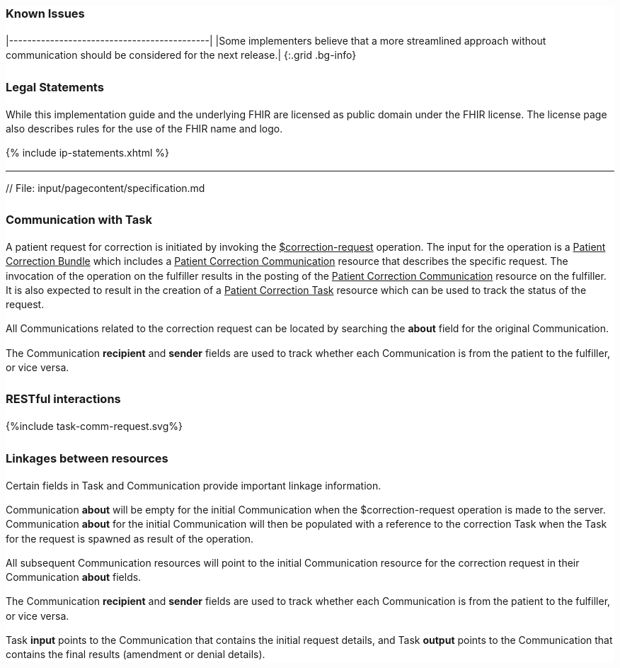 ### Known Issues
|--------------------------------------------|
    |Some implementers believe that a more streamlined approach without communication should be considered for the next release.|
{:.grid .bg-info}

### Legal Statements
 While this implementation guide and the underlying FHIR are licensed as public domain under the FHIR license. The license page also describes rules for the use of the FHIR name and logo.

{% include ip-statements.xhtml %}

---

// File: input/pagecontent/specification.md

### Communication with Task

A patient request for correction is initiated by invoking the [$correction-request](OperationDefinition-correction-request.html) operation. The input for the operation is a [Patient Correction Bundle](StructureDefinition-patient-correction-bundle.html) which includes a  [Patient Correction Communication](StructureDefinition-patient-correction-communication.html) resource that describes the specific request. The invocation of the operation on the fulfiller results in the posting of the [Patient Correction Communication](StructureDefinition-patient-correction-communication.html) resource on the fulfiller.  It is also expected to result in the creation of a [Patient Correction Task](StructureDefinition-patient-correction-task.html) resource which can be used to track the status of the request. 

All Communications related to the correction request can be located by searching the **about** field for the original Communication.

The Communication **recipient** and **sender** fields are used to track whether each Communication is from the patient to the fulfiller, or vice versa.

### RESTful interactions

<div>
{%include task-comm-request.svg%}
</div>

### Linkages between resources

Certain fields in Task and Communication provide important linkage information.

Communication **about** will be empty for the initial Communication when the $correction-request operation is made to the server.  Communication **about** for the initial Communication will then be populated with a reference to the correction Task when the Task for the request is spawned as result of the operation.

All subsequent Communication resources will point to the initial Communication resource for the correction request in their Communication **about** fields.

The Communication **recipient** and **sender** fields are used to track whether each Communication is from the patient to the fulfiller, or vice versa.

Task **input** points to the Communication that contains the initial request details, and Task **output** points to the Communication that contains the final results (amendment or denial details).
